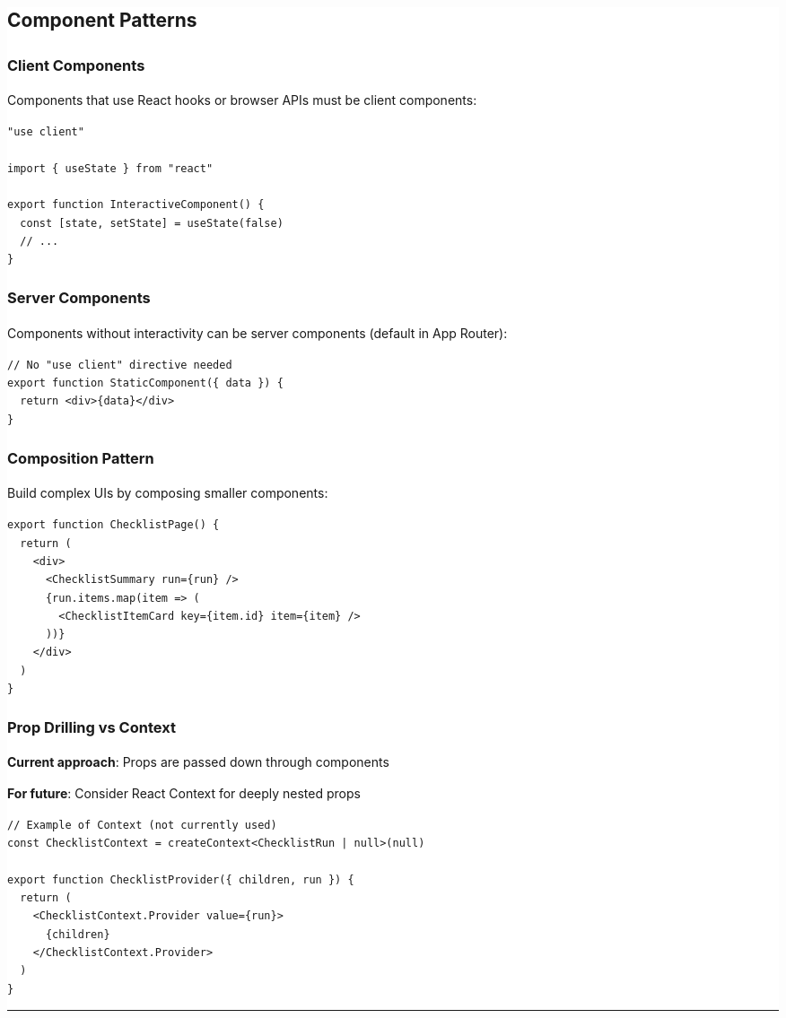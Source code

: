 
## Component Patterns

### Client Components

Components that use React hooks or browser APIs must be client components:

```tsx
"use client"

import { useState } from "react"

export function InteractiveComponent() {
  const [state, setState] = useState(false)
  // ...
}
```

### Server Components

Components without interactivity can be server components (default in App Router):

```tsx
// No "use client" directive needed
export function StaticComponent({ data }) {
  return <div>{data}</div>
}
```

### Composition Pattern

Build complex UIs by composing smaller components:

```tsx
export function ChecklistPage() {
  return (
    <div>
      <ChecklistSummary run={run} />
      {run.items.map(item => (
        <ChecklistItemCard key={item.id} item={item} />
      ))}
    </div>
  )
}
```

### Prop Drilling vs Context

**Current approach**: Props are passed down through components

**For future**: Consider React Context for deeply nested props

```tsx
// Example of Context (not currently used)
const ChecklistContext = createContext<ChecklistRun | null>(null)

export function ChecklistProvider({ children, run }) {
  return (
    <ChecklistContext.Provider value={run}>
      {children}
    </ChecklistContext.Provider>
  )
}
```

---